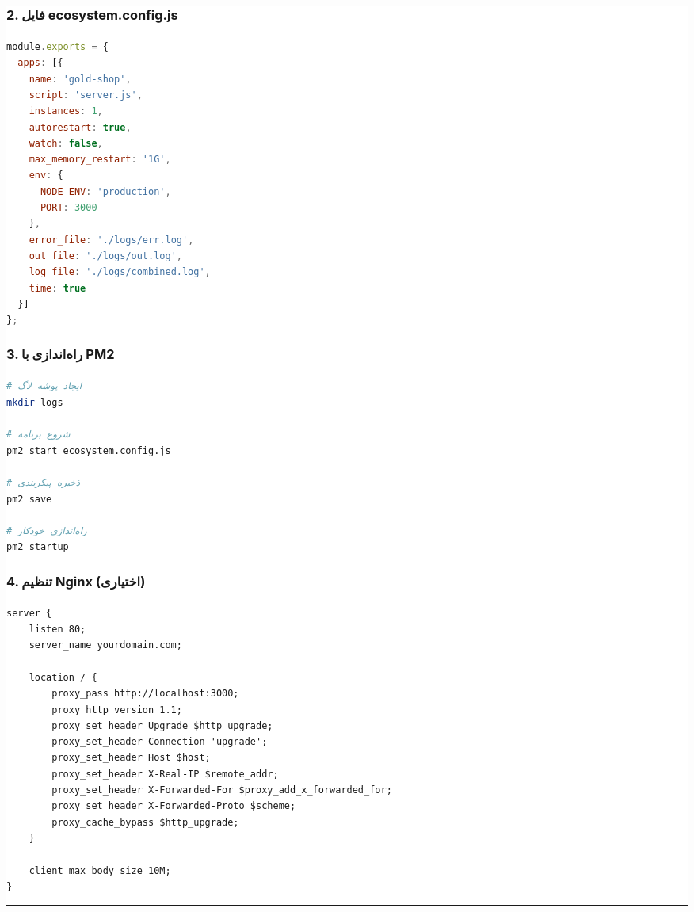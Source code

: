 ### 2. فایل ecosystem.config.js
```javascript
module.exports = {
  apps: [{
    name: 'gold-shop',
    script: 'server.js',
    instances: 1,
    autorestart: true,
    watch: false,
    max_memory_restart: '1G',
    env: {
      NODE_ENV: 'production',
      PORT: 3000
    },
    error_file: './logs/err.log',
    out_file: './logs/out.log',
    log_file: './logs/combined.log',
    time: true
  }]
};
```

### 3. راه‌اندازی با PM2
```bash
# ایجاد پوشه لاگ
mkdir logs

# شروع برنامه
pm2 start ecosystem.config.js

# ذخیره پیکربندی
pm2 save

# راه‌اندازی خودکار
pm2 startup
```

### 4. تنظیم Nginx (اختیاری)
```nginx
server {
    listen 80;
    server_name yourdomain.com;

    location / {
        proxy_pass http://localhost:3000;
        proxy_http_version 1.1;
        proxy_set_header Upgrade $http_upgrade;
        proxy_set_header Connection 'upgrade';
        proxy_set_header Host $host;
        proxy_set_header X-Real-IP $remote_addr;
        proxy_set_header X-Forwarded-For $proxy_add_x_forwarded_for;
        proxy_set_header X-Forwarded-Proto $scheme;
        proxy_cache_bypass $http_upgrade;
    }

    client_max_body_size 10M;
}
```

---